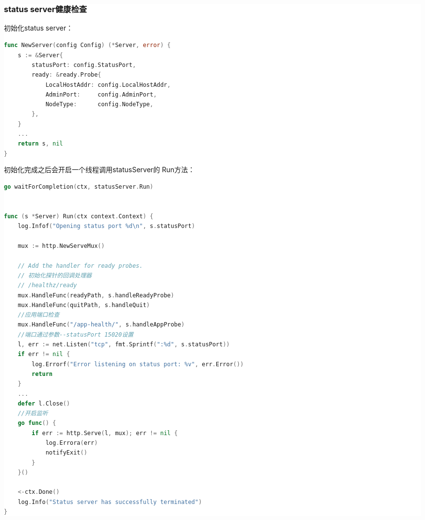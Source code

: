 ### status server健康检查

初始化status server：

```go
func NewServer(config Config) (*Server, error) {
	s := &Server{
		statusPort: config.StatusPort,
		ready: &ready.Probe{
			LocalHostAddr: config.LocalHostAddr,
			AdminPort:     config.AdminPort,
			NodeType:      config.NodeType,
		},
	}
	...
	return s, nil
}
```

初始化完成之后会开启一个线程调用statusServer的 Run方法：

```go
go waitForCompletion(ctx, statusServer.Run)


func (s *Server) Run(ctx context.Context) {
	log.Infof("Opening status port %d\n", s.statusPort)

	mux := http.NewServeMux()

	// Add the handler for ready probes.
	// 初始化探针的回调处理器
	// /healthz/ready
	mux.HandleFunc(readyPath, s.handleReadyProbe)
	mux.HandleFunc(quitPath, s.handleQuit)
	//应用端口检查
	mux.HandleFunc("/app-health/", s.handleAppProbe)
	//端口通过参数--statusPort 15020设置
	l, err := net.Listen("tcp", fmt.Sprintf(":%d", s.statusPort))
	if err != nil {
		log.Errorf("Error listening on status port: %v", err.Error())
		return
	}
	...
	defer l.Close()
	//开启监听
	go func() {
		if err := http.Serve(l, mux); err != nil {
			log.Errora(err) 
			notifyExit()
		}
	}()
 
	<-ctx.Done()
	log.Info("Status server has successfully terminated")
}
```
